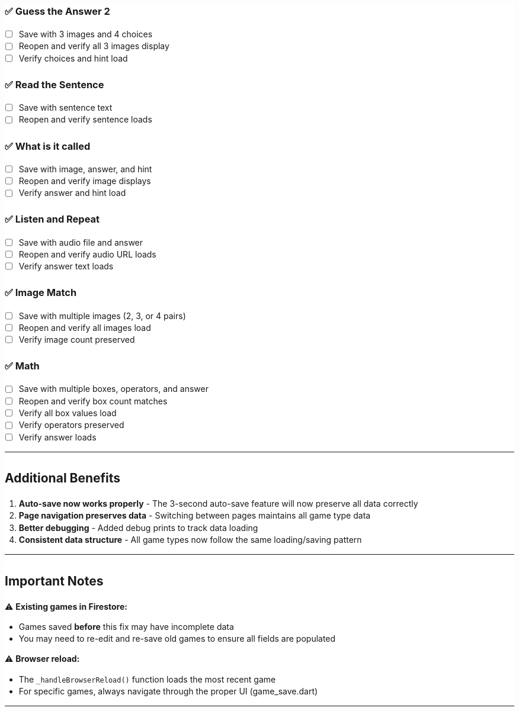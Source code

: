 ### ✅ **Guess the Answer 2**
- [ ] Save with 3 images and 4 choices
- [ ] Reopen and verify all 3 images display
- [ ] Verify choices and hint load

### ✅ **Read the Sentence**
- [ ] Save with sentence text
- [ ] Reopen and verify sentence loads

### ✅ **What is it called**
- [ ] Save with image, answer, and hint
- [ ] Reopen and verify image displays
- [ ] Verify answer and hint load

### ✅ **Listen and Repeat**
- [ ] Save with audio file and answer
- [ ] Reopen and verify audio URL loads
- [ ] Verify answer text loads

### ✅ **Image Match**
- [ ] Save with multiple images (2, 3, or 4 pairs)
- [ ] Reopen and verify all images load
- [ ] Verify image count preserved

### ✅ **Math**
- [ ] Save with multiple boxes, operators, and answer
- [ ] Reopen and verify box count matches
- [ ] Verify all box values load
- [ ] Verify operators preserved
- [ ] Verify answer loads

---

## Additional Benefits

1. **Auto-save now works properly** - The 3-second auto-save feature will now preserve all data correctly
2. **Page navigation preserves data** - Switching between pages maintains all game type data
3. **Better debugging** - Added debug prints to track data loading
4. **Consistent data structure** - All game types now follow the same loading/saving pattern

---

## Important Notes

⚠️ **Existing games in Firestore:**
- Games saved **before** this fix may have incomplete data
- You may need to re-edit and re-save old games to ensure all fields are populated

⚠️ **Browser reload:**
- The `_handleBrowserReload()` function loads the most recent game
- For specific games, always navigate through the proper UI (game_save.dart)

---